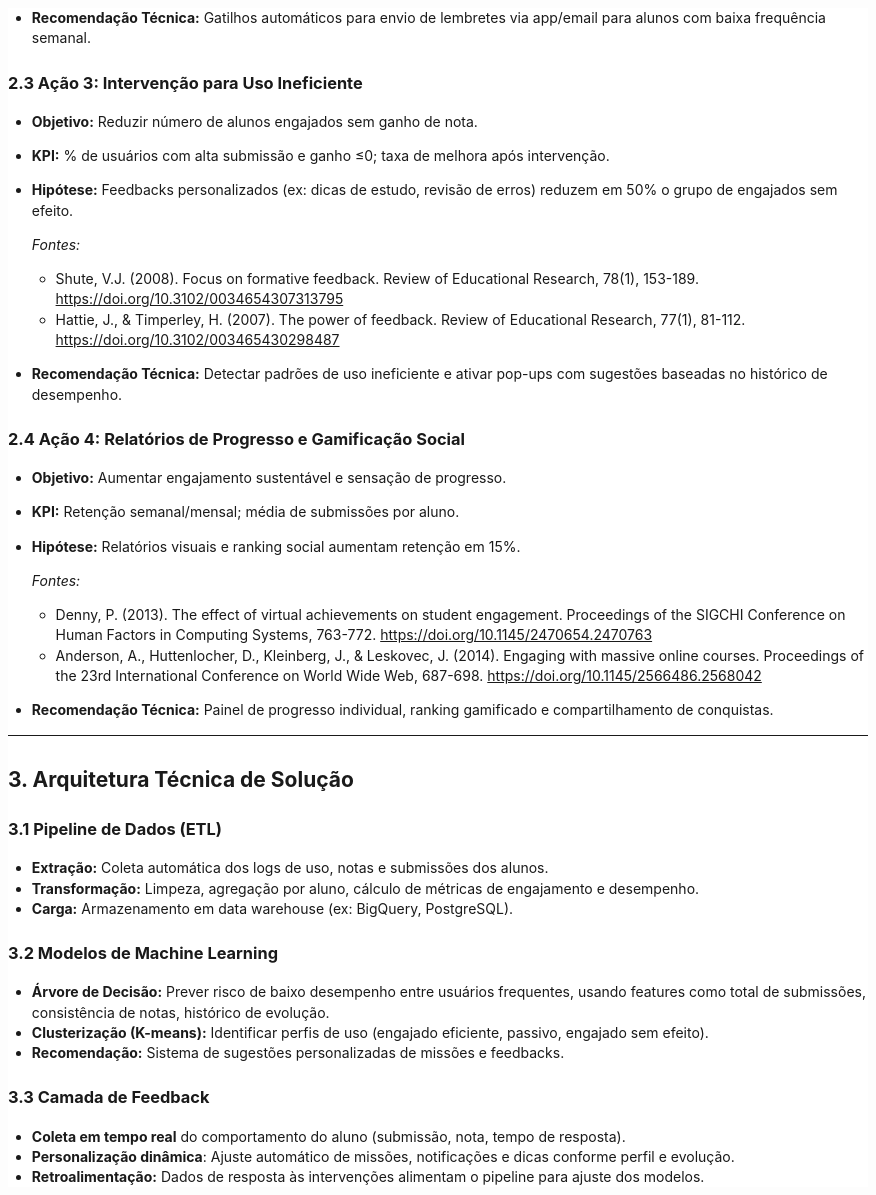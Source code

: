 - **Recomendação Técnica:** Gatilhos automáticos para envio de lembretes via app/email para alunos com baixa frequência semanal.

### 2.3 Ação 3: Intervenção para Uso Ineficiente
- **Objetivo:** Reduzir número de alunos engajados sem ganho de nota.
- **KPI:** % de usuários com alta submissão e ganho ≤0; taxa de melhora após intervenção.
- **Hipótese:** Feedbacks personalizados (ex: dicas de estudo, revisão de erros) reduzem em 50% o grupo de engajados sem efeito.
  
  *Fontes:*
  - Shute, V.J. (2008). Focus on formative feedback. Review of Educational Research, 78(1), 153-189. https://doi.org/10.3102/0034654307313795
  - Hattie, J., & Timperley, H. (2007). The power of feedback. Review of Educational Research, 77(1), 81-112. https://doi.org/10.3102/003465430298487

- **Recomendação Técnica:** Detectar padrões de uso ineficiente e ativar pop-ups com sugestões baseadas no histórico de desempenho.

### 2.4 Ação 4: Relatórios de Progresso e Gamificação Social
- **Objetivo:** Aumentar engajamento sustentável e sensação de progresso.
- **KPI:** Retenção semanal/mensal; média de submissões por aluno.
- **Hipótese:** Relatórios visuais e ranking social aumentam retenção em 15%.
  
  *Fontes:*
  - Denny, P. (2013). The effect of virtual achievements on student engagement. Proceedings of the SIGCHI Conference on Human Factors in Computing Systems, 763-772. https://doi.org/10.1145/2470654.2470763
  - Anderson, A., Huttenlocher, D., Kleinberg, J., & Leskovec, J. (2014). Engaging with massive online courses. Proceedings of the 23rd International Conference on World Wide Web, 687-698. https://doi.org/10.1145/2566486.2568042

- **Recomendação Técnica:** Painel de progresso individual, ranking gamificado e compartilhamento de conquistas.

---

## 3. Arquitetura Técnica de Solução

### 3.1 Pipeline de Dados (ETL)
- **Extração:** Coleta automática dos logs de uso, notas e submissões dos alunos.
- **Transformação:** Limpeza, agregação por aluno, cálculo de métricas de engajamento e desempenho.
- **Carga:** Armazenamento em data warehouse (ex: BigQuery, PostgreSQL).

### 3.2 Modelos de Machine Learning
- **Árvore de Decisão:** Prever risco de baixo desempenho entre usuários frequentes, usando features como total de submissões, consistência de notas, histórico de evolução.
- **Clusterização (K-means):** Identificar perfis de uso (engajado eficiente, passivo, engajado sem efeito).
- **Recomendação:** Sistema de sugestões personalizadas de missões e feedbacks.

### 3.3 Camada de Feedback
- **Coleta em tempo real** do comportamento do aluno (submissão, nota, tempo de resposta).
- **Personalização dinâmica**: Ajuste automático de missões, notificações e dicas conforme perfil e evolução.
- **Retroalimentação:** Dados de resposta às intervenções alimentam o pipeline para ajuste dos modelos.
